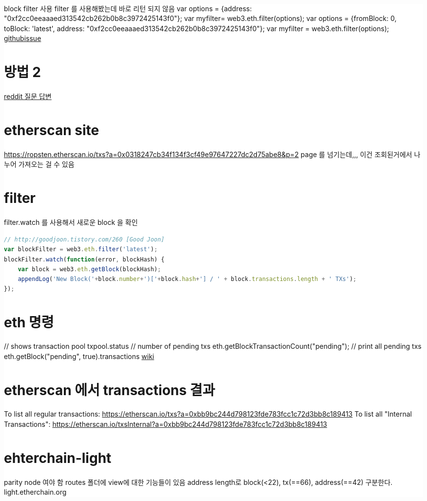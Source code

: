 block filter 사용
filter 를 사용해봤는데 바로 리턴 되지 않음
var options = {address: "0xf2cc0eeaaaed313542cb262b0b8c3972425143f0"};
var myfilter= web3.eth.filter(options);
var options = {fromBlock: 0, toBlock: 'latest', address: "0xf2cc0eeaaaed313542cb262b0b8c3972425143f0"};
var myfilter = web3.eth.filter(options);
[githubissue](https://github.com/ethereum/go-ethereum/issues/1897)

# 방법 2
[reddit 질문 답변](https://www.reddit.com/r/ethereum/comments/3sz2n4/get_all_transactions_for_address_as_a_json_object/)

# etherscan site
https://ropsten.etherscan.io/txs?a=0x0318247cb34f134f3cf49e97647227dc2d75abe8&p=2
page 를 넘기는데,,, 이건 조회된거에서 나누어 가져오는 걸 수 있음


# filter
filter.watch 를 사용해서 새로운 block 을 확인
```js
// http://goodjoon.tistory.com/260 [Good Joon]
var blockFilter = web3.eth.filter('latest');
blockFilter.watch(function(error, blockHash) {
    var block = web3.eth.getBlock(blockHash);
    appendLog('New Block('+block.number+')['+block.hash+'] / ' + block.transactions.length + ' TXs');
});
```


# eth 명령
// shows transaction pool
txpool.status
// number of pending txs
eth.getBlockTransactionCount("pending");
// print all pending txs
eth.getBlock("pending", true).transactions
[wiki](https://github.com/expanse-org/go-expanse/wiki/Contracts-and-Transactions)

# etherscan 에서 transactions 결과
To list all regular transactions: https://etherscan.io/txs?a=0xbb9bc244d798123fde783fcc1c72d3bb8c189413
To list all "Internal Transactions": https://etherscan.io/txsInternal?a=0xbb9bc244d798123fde783fcc1c72d3bb8c189413

# ehterchain-light
parity node 여야 함
routes 폴더에 view에 대한 기능들이 있음
address length로 block(<22), tx(==66), address(==42) 구분한다.
light.etherchain.org
